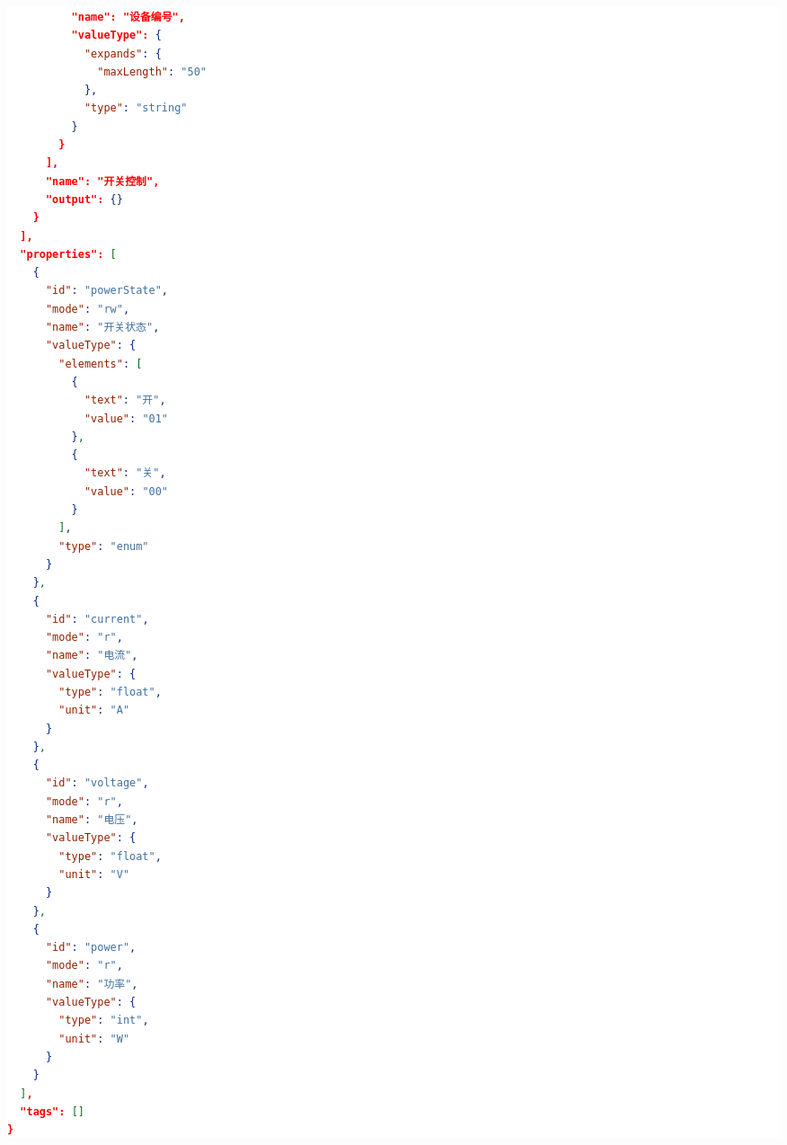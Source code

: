 ```json
          "name": "设备编号",
          "valueType": {
            "expands": {
              "maxLength": "50"
            },
            "type": "string"
          }
        }
      ],
      "name": "开关控制",
      "output": {}
    }
  ],
  "properties": [
    {
      "id": "powerState",
      "mode": "rw",
      "name": "开关状态",
      "valueType": {
        "elements": [
          {
            "text": "开",
            "value": "01"
          },
          {
            "text": "关",
            "value": "00"
          }
        ],
        "type": "enum"
      }
    },
    {
      "id": "current",
      "mode": "r",
      "name": "电流",
      "valueType": {
        "type": "float",
        "unit": "A"
      }
    },
    {
      "id": "voltage",
      "mode": "r",
      "name": "电压",
      "valueType": {
        "type": "float",
        "unit": "V"
      }
    },
    {
      "id": "power",
      "mode": "r",
      "name": "功率",
      "valueType": {
        "type": "int",
        "unit": "W"
      }
    }
  ],
  "tags": []
}
```